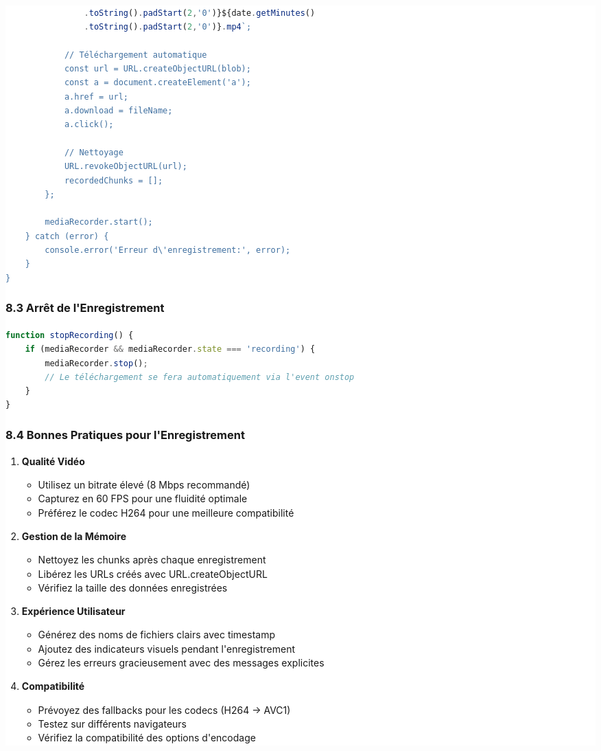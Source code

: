 ```javascript
                .toString().padStart(2,'0')}${date.getMinutes()
                .toString().padStart(2,'0')}.mp4`;
            
            // Téléchargement automatique
            const url = URL.createObjectURL(blob);
            const a = document.createElement('a');
            a.href = url;
            a.download = fileName;
            a.click();
            
            // Nettoyage
            URL.revokeObjectURL(url);
            recordedChunks = [];
        };
        
        mediaRecorder.start();
    } catch (error) {
        console.error('Erreur d\'enregistrement:', error);
    }
}
```

### 8.3 Arrêt de l'Enregistrement

```javascript
function stopRecording() {
    if (mediaRecorder && mediaRecorder.state === 'recording') {
        mediaRecorder.stop();
        // Le téléchargement se fera automatiquement via l'event onstop
    }
}
```

### 8.4 Bonnes Pratiques pour l'Enregistrement

1. **Qualité Vidéo**
   - Utilisez un bitrate élevé (8 Mbps recommandé)
   - Capturez en 60 FPS pour une fluidité optimale
   - Préférez le codec H264 pour une meilleure compatibilité

2. **Gestion de la Mémoire**
   - Nettoyez les chunks après chaque enregistrement
   - Libérez les URLs créés avec URL.createObjectURL
   - Vérifiez la taille des données enregistrées

3. **Expérience Utilisateur**
   - Générez des noms de fichiers clairs avec timestamp
   - Ajoutez des indicateurs visuels pendant l'enregistrement
   - Gérez les erreurs gracieusement avec des messages explicites

4. **Compatibilité**
   - Prévoyez des fallbacks pour les codecs (H264 -> AVC1)
   - Testez sur différents navigateurs
   - Vérifiez la compatibilité des options d'encodage
